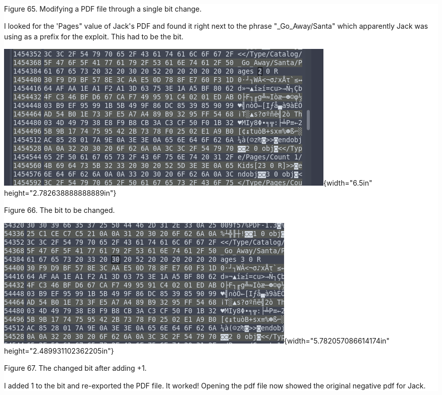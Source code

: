 Figure 65. Modifying a PDF file through a single bit change.

I looked for the 'Pages" value of Jack's PDF and found it right next to
the phrase "\_Go_Away/Santa" which apparently Jack was using as a prefix
for the exploit. This had to be the bit.

![](images\image73.png){width="6.5in"
height="2.782638888888889in"}

Figure 66. The bit to be changed.

![](images\image74.png){width="5.782057086614174in"
height="2.489931102362205in"}

Figure 67. The changed bit after adding +1.

I added 1 to the bit and re-exported the PDF file. It worked! Opening
the pdf file now showed the original negative pdf for Jack.
